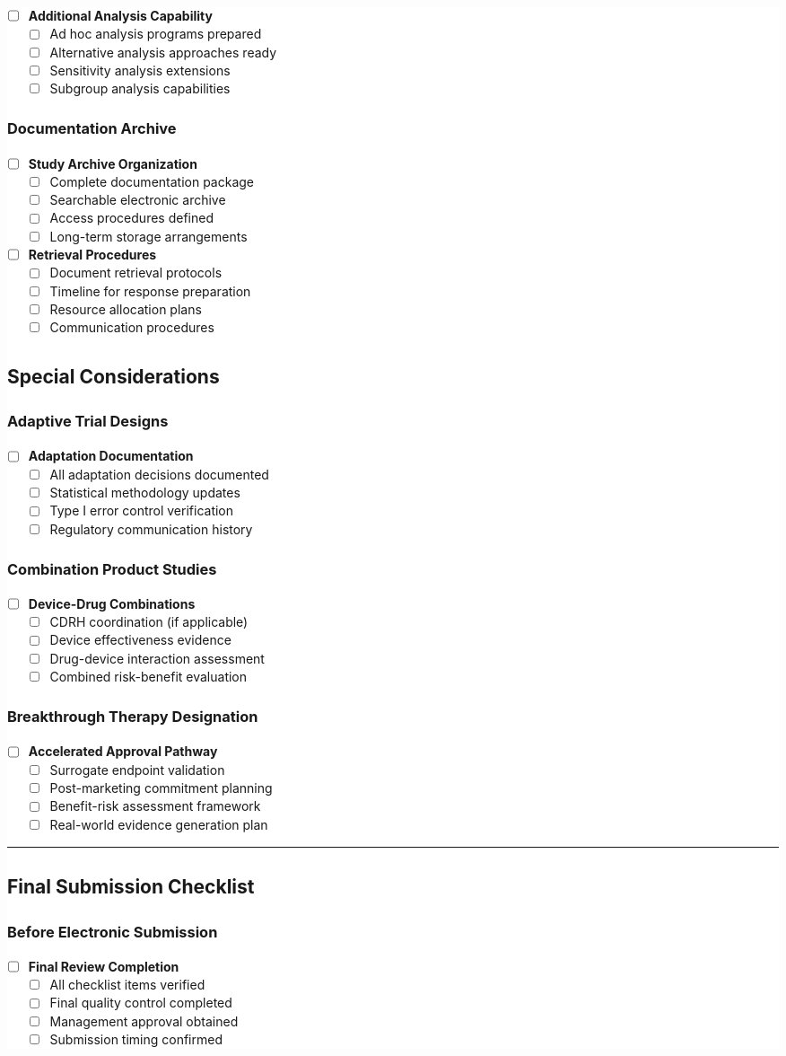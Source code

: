 - [ ] **Additional Analysis Capability**
  - [ ] Ad hoc analysis programs prepared
  - [ ] Alternative analysis approaches ready
  - [ ] Sensitivity analysis extensions
  - [ ] Subgroup analysis capabilities

### Documentation Archive
- [ ] **Study Archive Organization**
  - [ ] Complete documentation package
  - [ ] Searchable electronic archive
  - [ ] Access procedures defined
  - [ ] Long-term storage arrangements

- [ ] **Retrieval Procedures**
  - [ ] Document retrieval protocols
  - [ ] Timeline for response preparation
  - [ ] Resource allocation plans
  - [ ] Communication procedures

## Special Considerations

### Adaptive Trial Designs
- [ ] **Adaptation Documentation**
  - [ ] All adaptation decisions documented
  - [ ] Statistical methodology updates
  - [ ] Type I error control verification
  - [ ] Regulatory communication history

### Combination Product Studies
- [ ] **Device-Drug Combinations**
  - [ ] CDRH coordination (if applicable)
  - [ ] Device effectiveness evidence
  - [ ] Drug-device interaction assessment
  - [ ] Combined risk-benefit evaluation

### Breakthrough Therapy Designation
- [ ] **Accelerated Approval Pathway**
  - [ ] Surrogate endpoint validation
  - [ ] Post-marketing commitment planning
  - [ ] Benefit-risk assessment framework
  - [ ] Real-world evidence generation plan

---

## Final Submission Checklist

### Before Electronic Submission
- [ ] **Final Review Completion**
  - [ ] All checklist items verified
  - [ ] Final quality control completed
  - [ ] Management approval obtained
  - [ ] Submission timing confirmed
